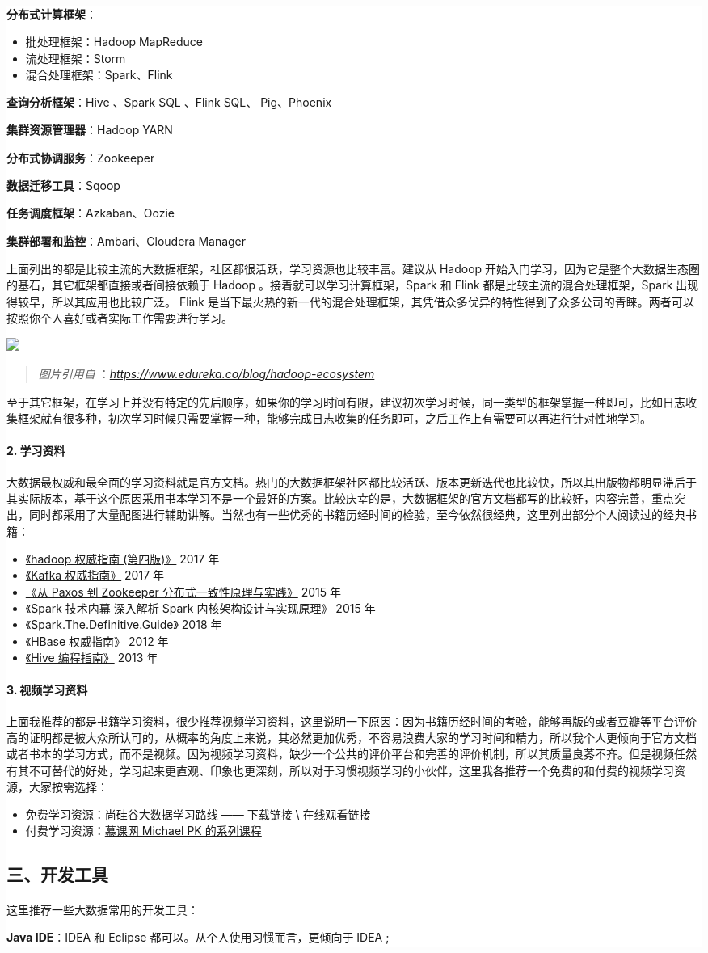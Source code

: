 **分布式计算框架**：

+ 批处理框架：Hadoop MapReduce
+ 流处理框架：Storm
+ 混合处理框架：Spark、Flink

**查询分析框架**：Hive 、Spark SQL 、Flink SQL、 Pig、Phoenix 

**集群资源管理器**：Hadoop YARN

**分布式协调服务**：Zookeeper

**数据迁移工具**：Sqoop

**任务调度框架**：Azkaban、Oozie

**集群部署和监控**：Ambari、Cloudera Manager

上面列出的都是比较主流的大数据框架，社区都很活跃，学习资源也比较丰富。建议从 Hadoop 开始入门学习，因为它是整个大数据生态圈的基石，其它框架都直接或者间接依赖于 Hadoop 。接着就可以学习计算框架，Spark 和 Flink 都是比较主流的混合处理框架，Spark 出现得较早，所以其应用也比较广泛。 Flink 是当下最火热的新一代的混合处理框架，其凭借众多优异的特性得到了众多公司的青睐。两者可以按照你个人喜好或者实际工作需要进行学习。

![](../../pic/2020-01-27-10-00-56.png)

> *图片引用自* ：*https://www.edureka.co/blog/hadoop-ecosystem*

至于其它框架，在学习上并没有特定的先后顺序，如果你的学习时间有限，建议初次学习时候，同一类型的框架掌握一种即可，比如日志收集框架就有很多种，初次学习时候只需要掌握一种，能够完成日志收集的任务即可，之后工作上有需要可以再进行针对性地学习。

#### 2.  学习资料

大数据最权威和最全面的学习资料就是官方文档。热门的大数据框架社区都比较活跃、版本更新迭代也比较快，所以其出版物都明显滞后于其实际版本，基于这个原因采用书本学习不是一个最好的方案。比较庆幸的是，大数据框架的官方文档都写的比较好，内容完善，重点突出，同时都采用了大量配图进行辅助讲解。当然也有一些优秀的书籍历经时间的检验，至今依然很经典，这里列出部分个人阅读过的经典书籍：

- [《hadoop 权威指南 (第四版)》](https://book.douban.com/subject/27115351/) 2017 年
- [《Kafka 权威指南》](https://book.douban.com/subject/27665114/) 2017 年
- [《从 Paxos 到 Zookeeper  分布式一致性原理与实践》](https://book.douban.com/subject/26292004/)  2015 年
- [《Spark 技术内幕  深入解析 Spark 内核架构设计与实现原理》](https://book.douban.com/subject/26649141/) 2015 年
- [《Spark.The.Definitive.Guide》](https://book.douban.com/subject/27035127/) 2018 年
- [《HBase 权威指南》](https://book.douban.com/subject/10748460/) 2012 年
- [《Hive 编程指南》](https://book.douban.com/subject/25791255/) 2013 年

#### 3. 视频学习资料

上面我推荐的都是书籍学习资料，很少推荐视频学习资料，这里说明一下原因：因为书籍历经时间的考验，能够再版的或者豆瓣等平台评价高的证明都是被大众所认可的，从概率的角度上来说，其必然更加优秀，不容易浪费大家的学习时间和精力，所以我个人更倾向于官方文档或者书本的学习方式，而不是视频。因为视频学习资料，缺少一个公共的评价平台和完善的评价机制，所以其质量良莠不齐。但是视频任然有其不可替代的好处，学习起来更直观、印象也更深刻，所以对于习惯视频学习的小伙伴，这里我各推荐一个免费的和付费的视频学习资源，大家按需选择：

+ 免费学习资源：尚硅谷大数据学习路线 ——  [下载链接](http://www.atguigu.com/bigdata_video.shtml#bigdata) \ [在线观看链接](https://space.bilibili.com/302417610/)
+ 付费学习资源：[慕课网 Michael PK 的系列课程](https://www.imooc.com/t/2781843)

## 三、开发工具

这里推荐一些大数据常用的开发工具：

**Java IDE**：IDEA  和 Eclipse 都可以。从个人使用习惯而言，更倾向于 IDEA ;
